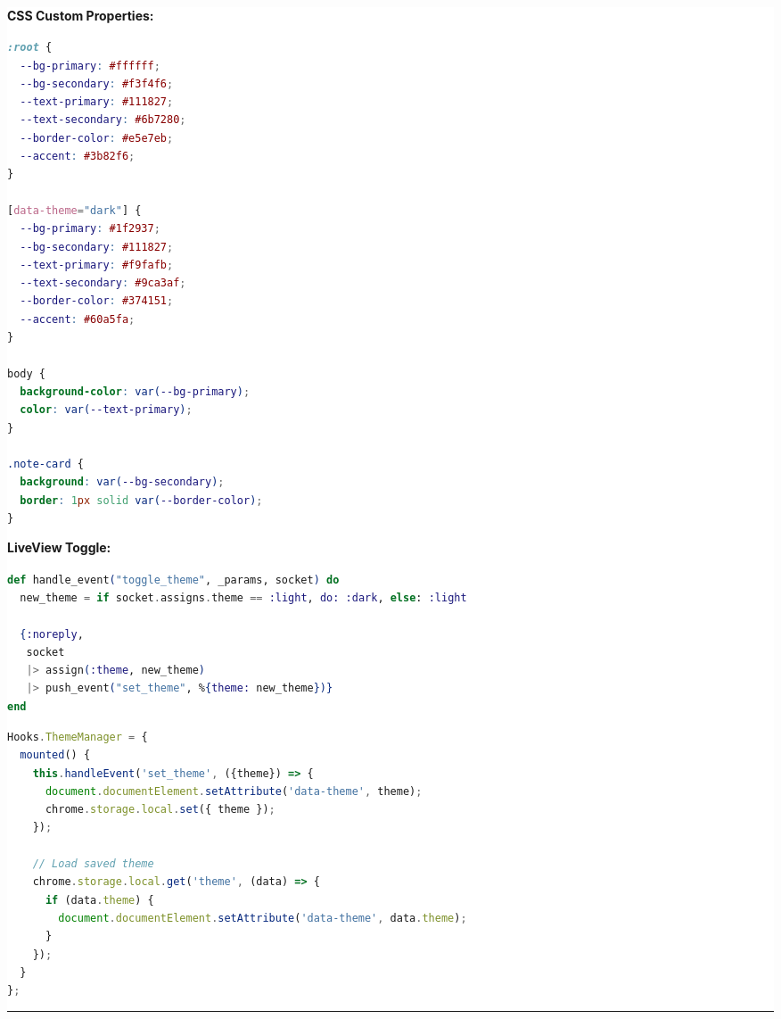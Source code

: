 **CSS Custom Properties:**

```css
:root {
  --bg-primary: #ffffff;
  --bg-secondary: #f3f4f6;
  --text-primary: #111827;
  --text-secondary: #6b7280;
  --border-color: #e5e7eb;
  --accent: #3b82f6;
}

[data-theme="dark"] {
  --bg-primary: #1f2937;
  --bg-secondary: #111827;
  --text-primary: #f9fafb;
  --text-secondary: #9ca3af;
  --border-color: #374151;
  --accent: #60a5fa;
}

body {
  background-color: var(--bg-primary);
  color: var(--text-primary);
}

.note-card {
  background: var(--bg-secondary);
  border: 1px solid var(--border-color);
}
```

**LiveView Toggle:**

```elixir
def handle_event("toggle_theme", _params, socket) do
  new_theme = if socket.assigns.theme == :light, do: :dark, else: :light

  {:noreply,
   socket
   |> assign(:theme, new_theme)
   |> push_event("set_theme", %{theme: new_theme})}
end
```

```javascript
Hooks.ThemeManager = {
  mounted() {
    this.handleEvent('set_theme', ({theme}) => {
      document.documentElement.setAttribute('data-theme', theme);
      chrome.storage.local.set({ theme });
    });

    // Load saved theme
    chrome.storage.local.get('theme', (data) => {
      if (data.theme) {
        document.documentElement.setAttribute('data-theme', data.theme);
      }
    });
  }
};
```

---